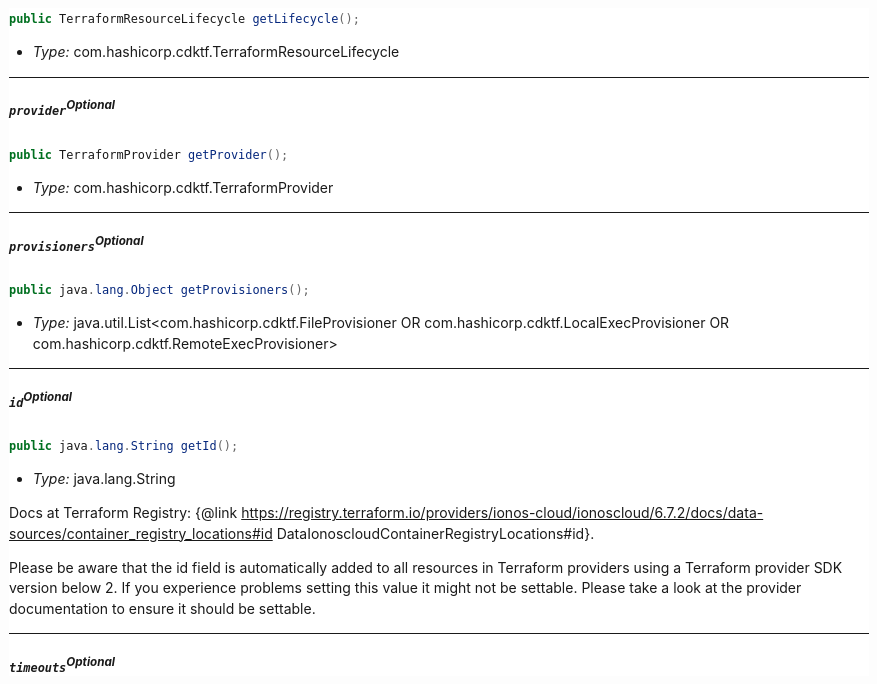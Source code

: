 ```java
public TerraformResourceLifecycle getLifecycle();
```

- *Type:* com.hashicorp.cdktf.TerraformResourceLifecycle

---

##### `provider`<sup>Optional</sup> <a name="provider" id="@cdktf/provider-ionoscloud.dataIonoscloudContainerRegistryLocations.DataIonoscloudContainerRegistryLocationsConfig.property.provider"></a>

```java
public TerraformProvider getProvider();
```

- *Type:* com.hashicorp.cdktf.TerraformProvider

---

##### `provisioners`<sup>Optional</sup> <a name="provisioners" id="@cdktf/provider-ionoscloud.dataIonoscloudContainerRegistryLocations.DataIonoscloudContainerRegistryLocationsConfig.property.provisioners"></a>

```java
public java.lang.Object getProvisioners();
```

- *Type:* java.util.List<com.hashicorp.cdktf.FileProvisioner OR com.hashicorp.cdktf.LocalExecProvisioner OR com.hashicorp.cdktf.RemoteExecProvisioner>

---

##### `id`<sup>Optional</sup> <a name="id" id="@cdktf/provider-ionoscloud.dataIonoscloudContainerRegistryLocations.DataIonoscloudContainerRegistryLocationsConfig.property.id"></a>

```java
public java.lang.String getId();
```

- *Type:* java.lang.String

Docs at Terraform Registry: {@link https://registry.terraform.io/providers/ionos-cloud/ionoscloud/6.7.2/docs/data-sources/container_registry_locations#id DataIonoscloudContainerRegistryLocations#id}.

Please be aware that the id field is automatically added to all resources in Terraform providers using a Terraform provider SDK version below 2.
If you experience problems setting this value it might not be settable. Please take a look at the provider documentation to ensure it should be settable.

---

##### `timeouts`<sup>Optional</sup> <a name="timeouts" id="@cdktf/provider-ionoscloud.dataIonoscloudContainerRegistryLocations.DataIonoscloudContainerRegistryLocationsConfig.property.timeouts"></a>
